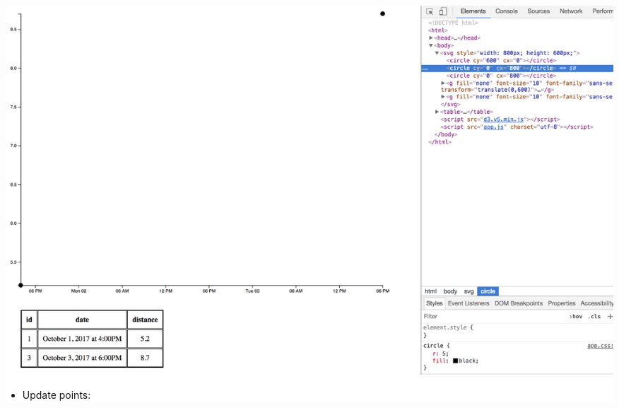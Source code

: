 ![](./images/aHR0cHM6Ly9zdGF0aWMucGFja3QtY2RuLmNvbS9wcm9kdWN0cy85NzgxNzg5MzQyMzgzL2dyYXBoaWNzL2M0NzRlOTdiLWRlMDktNDQ1ZC05OTYwLTRjNTUxZTViMmFiYQ==.png)

*   Update points:
